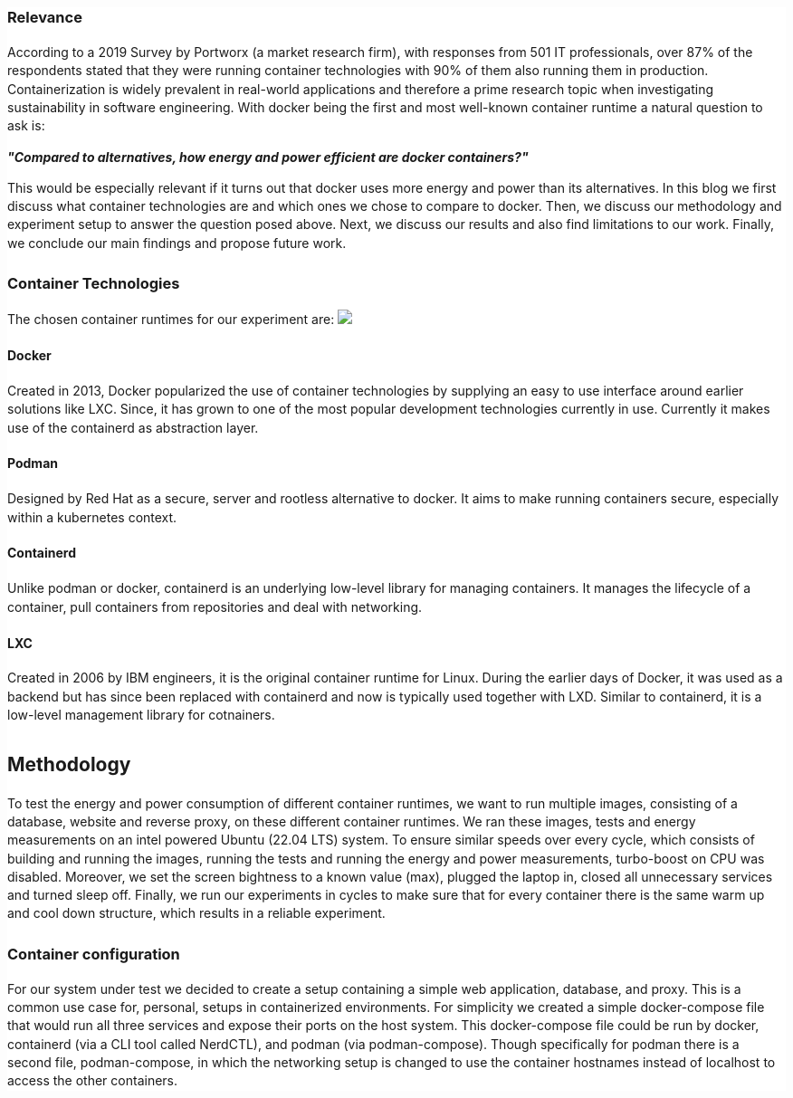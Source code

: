 ### Relevance 
According to a 2019 Survey by Portworx (a market research firm), with responses from 501 IT professionals, over 87% of the respondents stated that they were running container technologies with 90% of them also running them in production. Containerization is  widely prevalent in real-world applications and therefore a prime research topic when investigating sustainability in software engineering. With docker being the first and most well-known container runtime a natural question to ask is: 

___"Compared to alternatives, how energy and power efficient are docker containers?"___

This would be especially relevant if it turns out that docker uses more energy and power than its alternatives. In this blog we first discuss what container technologies are and which ones we chose to compare to docker. Then, we discuss our methodology and experiment setup to answer the question posed above. Next, we discuss our results and also find limitations to our work. Finally, we conclude our main findings and propose future work.

### Container Technologies
The chosen container runtimes for our experiment are: 
![](https://i.imgur.com/bC11uqy.jpg)

#### Docker
Created in 2013, Docker popularized the use of container technologies by supplying an easy to use interface around earlier solutions like LXC. Since, it has grown to one of the most popular development technologies currently in use. Currently it makes use of the containerd as abstraction layer.

#### Podman
Designed by Red Hat as a secure, server and rootless alternative to docker. It aims to make running containers secure, especially within a kubernetes context. 

#### Containerd
Unlike podman or docker, containerd is an underlying low-level library for managing containers. It manages the lifecycle of  a container, pull containers from repositories and deal with networking. 

#### LXC
Created in 2006 by IBM engineers, it is the original container runtime for Linux. During the earlier days of Docker, it was used as a backend but has since been replaced with containerd and now is typically used together with LXD.  Similar to containerd, it is a low-level management library for cotnainers. 

## Methodology
To test the energy and power consumption of different container runtimes, we want to run multiple images, consisting of a database, website and reverse proxy, on these different container runtimes. We ran these images, tests and energy measurements on an intel powered Ubuntu (22.04 LTS) system. To ensure similar speeds over every cycle, which consists of building and running the images, running the tests and running the energy and power measurements, turbo-boost on CPU was disabled. Moreover, we set the screen bightness to a known value (max), plugged the laptop in, closed all unnecessary services and turned sleep off. Finally, we run our experiments in cycles to make sure that for every container there is the same warm up and cool down structure, which results in a reliable experiment.

### Container configuration
For our system under test we decided to create a setup containing a simple web application, database, and proxy.
This is a common use case for, personal, setups in containerized environments.
For simplicity we created a simple docker-compose file that would run all three services and expose their ports on the host system.
This docker-compose file could be run by docker, containerd (via a CLI tool called NerdCTL), and podman (via podman-compose).
Though specifically for podman there is a second file, podman-compose, in which the networking setup is changed to use the container hostnames instead of localhost to access the other containers.
